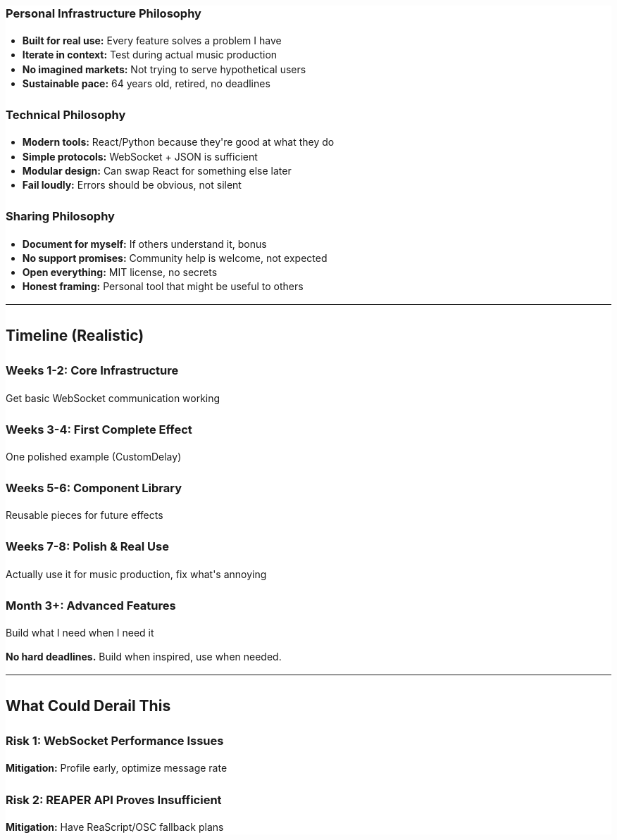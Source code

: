 ### Personal Infrastructure Philosophy
- **Built for real use:** Every feature solves a problem I have
- **Iterate in context:** Test during actual music production
- **No imagined markets:** Not trying to serve hypothetical users
- **Sustainable pace:** 64 years old, retired, no deadlines

### Technical Philosophy
- **Modern tools:** React/Python because they're good at what they do
- **Simple protocols:** WebSocket + JSON is sufficient
- **Modular design:** Can swap React for something else later
- **Fail loudly:** Errors should be obvious, not silent

### Sharing Philosophy
- **Document for myself:** If others understand it, bonus
- **No support promises:** Community help is welcome, not expected
- **Open everything:** MIT license, no secrets
- **Honest framing:** Personal tool that might be useful to others

---

## Timeline (Realistic)

### Weeks 1-2: Core Infrastructure
Get basic WebSocket communication working

### Weeks 3-4: First Complete Effect
One polished example (CustomDelay)

### Weeks 5-6: Component Library
Reusable pieces for future effects

### Weeks 7-8: Polish & Real Use
Actually use it for music production, fix what's annoying

### Month 3+: Advanced Features
Build what I need when I need it

**No hard deadlines.** Build when inspired, use when needed.

---

## What Could Derail This

### Risk 1: WebSocket Performance Issues
**Mitigation:** Profile early, optimize message rate

### Risk 2: REAPER API Proves Insufficient
**Mitigation:** Have ReaScript/OSC fallback plans
